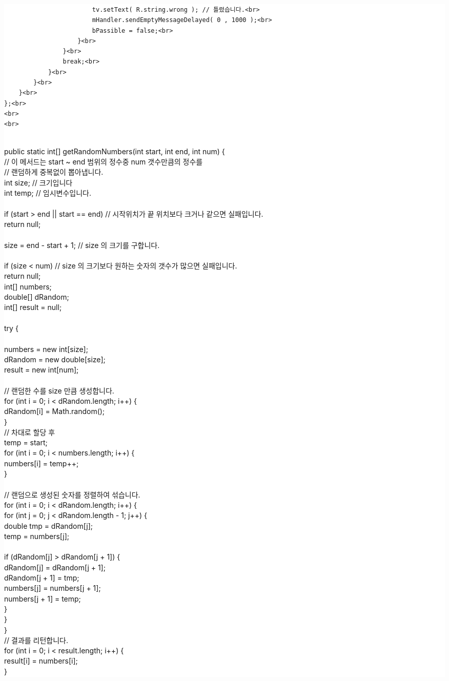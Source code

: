 							tv.setText( R.string.wrong ); // 틀렸습니다.<br>
							mHandler.sendEmptyMessageDelayed( 0 , 1000 );<br>
							bPassible = false;<br>
						}<br>
					}<br>
					break;<br>
				}<br>
			}<br>
		}<br>
	};<br>
	<br>
	<br>
<br>
	public static int[] getRandomNumbers(int start, int end, int num) {<br>
		// 이 메서드는 start ~ end 범위의 정수중 num 갯수만큼의 정수를<br>
		// 랜덤하게 중복없이 뽑아냅니다.<br>
		int size; // 크기입니다<br>
		int temp; // 임시변수입니다.<br>
<br>
		if (start &gt; end || start == end) // 시작위치가 끝 위치보다 크거나 같으면 실패입니다.<br>
			return null;<br>
<br>
		size = end - start + 1; // size 의 크기를 구합니다.<br>
<br>
		if (size &lt; num) // size 의 크기보다 원하는 숫자의 갯수가 많으면 실패입니다.<br>
			return null; <br>
		int[] numbers;<br>
		double[] dRandom;<br>
		int[] result = null;<br>
		<br>
		try {<br>
<br>
			numbers = new int[size];<br>
			dRandom = new double[size];<br>
			result = new int[num];<br>
<br>
			// 랜덤한 수를 size 만큼 생성합니다.<br>
			for (int i = 0; i &lt; dRandom.length; i++) {<br>
				dRandom[i] = Math.random();<br>
			}<br>
			// 차대로 할당 후<br>
			temp = start;<br>
			for (int i = 0; i &lt; numbers.length; i++) {<br>
				numbers[i] = temp++;<br>
			}<br>
<br>
			// 랜덤으로 생성된 숫자를 정렬하여 섞습니다.<br>
			for (int i = 0; i &lt; dRandom.length; i++) {<br>
				for (int j = 0; j &lt; dRandom.length - 1; j++) {<br>
					double tmp = dRandom[j];<br>
					temp = numbers[j];<br>
<br>
					if (dRandom[j] &gt; dRandom[j + 1]) {<br>
						dRandom[j] = dRandom[j + 1];<br>
						dRandom[j + 1] = tmp;<br>
						numbers[j] = numbers[j + 1];<br>
						numbers[j + 1] = temp;<br>
					}<br>
				}<br>
			}<br>
			// 결과를 리턴합니다.<br>
			for (int i = 0; i &lt; result.length; i++) {<br>
				result[i] = numbers[i];<br>
			}<br>